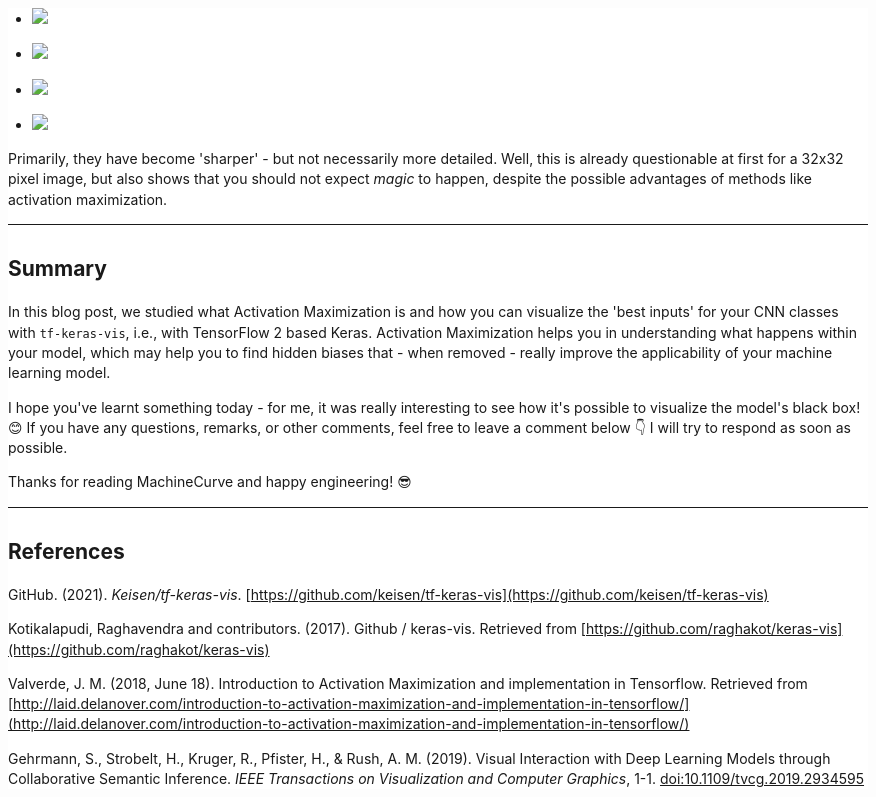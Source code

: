 - [![](images/frog-1.png)](https://www.machinecurve.com/wp-content/uploads/2019/11/frog-1.png)
    
- [![](images/horse-1.png)](https://www.machinecurve.com/wp-content/uploads/2019/11/horse-1.png)
    
- [![](images/ship-1.png)](https://www.machinecurve.com/wp-content/uploads/2019/11/ship-1.png)
    
- [![](images/truck-1.png)](https://www.machinecurve.com/wp-content/uploads/2019/11/truck-1.png)
    

Primarily, they have become 'sharper' - but not necessarily more detailed. Well, this is already questionable at first for a 32x32 pixel image, but also shows that you should not expect _magic_ to happen, despite the possible advantages of methods like activation maximization.

* * *

## Summary

In this blog post, we studied what Activation Maximization is and how you can visualize the 'best inputs' for your CNN classes with `tf-keras-vis`, i.e., with TensorFlow 2 based Keras. Activation Maximization helps you in understanding what happens within your model, which may help you to find hidden biases that - when removed - really improve the applicability of your machine learning model.

I hope you've learnt something today - for me, it was really interesting to see how it's possible to visualize the model's black box! 😊 If you have any questions, remarks, or other comments, feel free to leave a comment below 👇 I will try to respond as soon as possible.

Thanks for reading MachineCurve and happy engineering! 😎

* * *

## References

GitHub. (2021). _Keisen/tf-keras-vis_. [https://github.com/keisen/tf-keras-vis](https://github.com/keisen/tf-keras-vis)

Kotikalapudi, Raghavendra and contributors. (2017). Github / keras-vis. Retrieved from [https://github.com/raghakot/keras-vis](https://github.com/raghakot/keras-vis)

Valverde, J. M. (2018, June 18). Introduction to Activation Maximization and implementation in Tensorflow. Retrieved from [http://laid.delanover.com/introduction-to-activation-maximization-and-implementation-in-tensorflow/](http://laid.delanover.com/introduction-to-activation-maximization-and-implementation-in-tensorflow/)

Gehrmann, S., Strobelt, H., Kruger, R., Pfister, H., & Rush, A. M. (2019). Visual Interaction with Deep Learning Models through Collaborative Semantic Inference. _IEEE Transactions on Visualization and Computer Graphics_, 1-1. [doi:10.1109/tvcg.2019.2934595](https://arxiv.org/abs/1907.10739)

